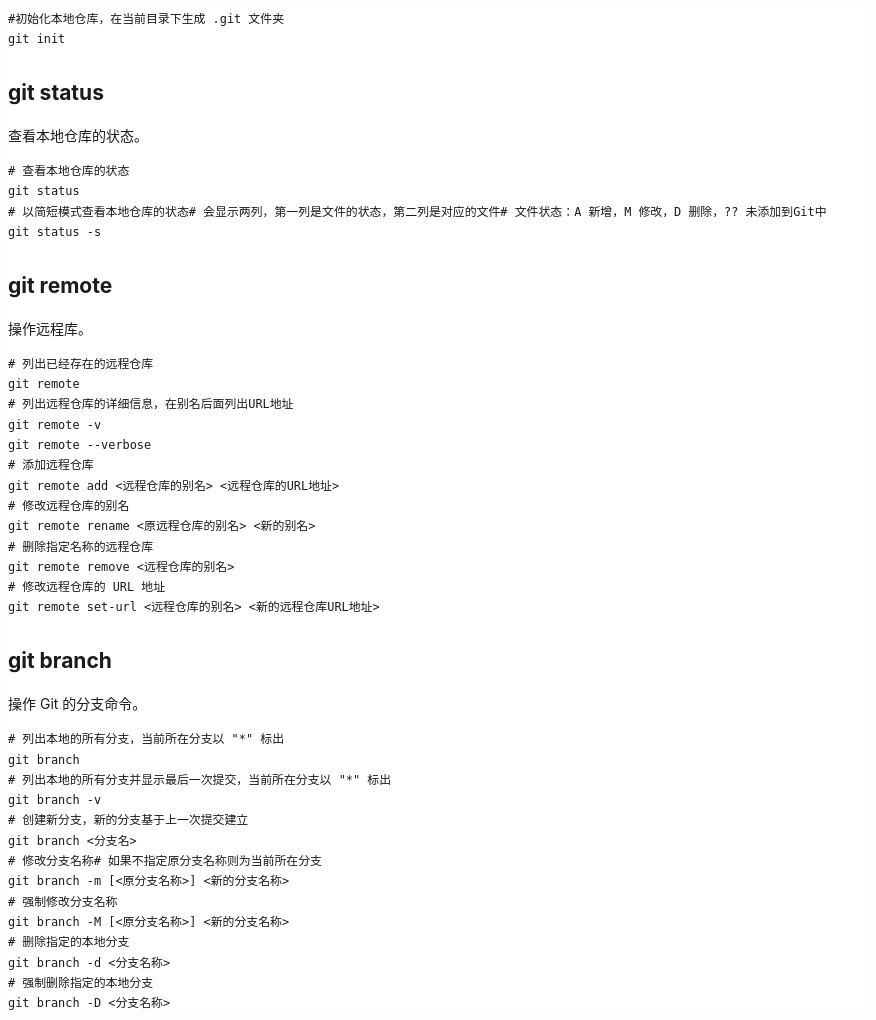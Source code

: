 ```shell
#初始化本地仓库，在当前目录下生成 .git 文件夹
git init
```

## git status

查看本地仓库的状态。

```shell
# 查看本地仓库的状态
git status
# 以简短模式查看本地仓库的状态# 会显示两列，第一列是文件的状态，第二列是对应的文件# 文件状态：A 新增，M 修改，D 删除，?? 未添加到Git中
git status -s
```

## git remote

操作远程库。

```shell
# 列出已经存在的远程仓库
git remote
# 列出远程仓库的详细信息，在别名后面列出URL地址
git remote -v
git remote --verbose
# 添加远程仓库
git remote add <远程仓库的别名> <远程仓库的URL地址>
# 修改远程仓库的别名
git remote rename <原远程仓库的别名> <新的别名>
# 删除指定名称的远程仓库
git remote remove <远程仓库的别名>
# 修改远程仓库的 URL 地址
git remote set-url <远程仓库的别名> <新的远程仓库URL地址>
```

## git branch

操作 Git 的分支命令。

```shell
# 列出本地的所有分支，当前所在分支以 "*" 标出
git branch
# 列出本地的所有分支并显示最后一次提交，当前所在分支以 "*" 标出
git branch -v
# 创建新分支，新的分支基于上一次提交建立
git branch <分支名>
# 修改分支名称# 如果不指定原分支名称则为当前所在分支
git branch -m [<原分支名称>] <新的分支名称>
# 强制修改分支名称
git branch -M [<原分支名称>] <新的分支名称>
# 删除指定的本地分支
git branch -d <分支名称>
# 强制删除指定的本地分支
git branch -D <分支名称>
```
